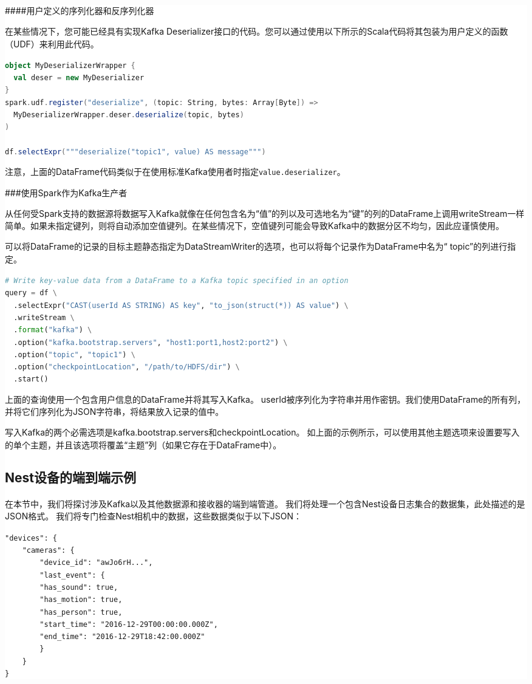 ####用户定义的序列化器和反序列化器

在某些情况下，您可能已经具有实现Kafka Deserializer接口的代码。您可以通过使用以下所示的Scala代码将其包装为用户定义的函数（UDF）来利用此代码。

```scala
object MyDeserializerWrapper {
  val deser = new MyDeserializer
}
spark.udf.register("deserialize", (topic: String, bytes: Array[Byte]) =>
  MyDeserializerWrapper.deser.deserialize(topic, bytes)
)

df.selectExpr("""deserialize("topic1", value) AS message""")
```

注意，上面的DataFrame代码类似于在使用标准Kafka使用者时指定`value.deserializer`。

###使用Spark作为Kafka生产者

从任何受Spark支持的数据源将数据写入Kafka就像在任何包含名为“值”的列以及可选地名为“键”的列的DataFrame上调用writeStream一样简单。如果未指定键列，则将自动添加空值键列。在某些情况下，空值键列可能会导致Kafka中的数据分区不均匀，因此应谨慎使用。

可以将DataFrame的记录的目标主题静态指定为DataStreamWriter的选项，也可以将每个记录作为DataFrame中名为“ topic”的列进行指定。

```python
# Write key-value data from a DataFrame to a Kafka topic specified in an option
query = df \
  .selectExpr("CAST(userId AS STRING) AS key", "to_json(struct(*)) AS value") \
  .writeStream \
  .format("kafka") \
  .option("kafka.bootstrap.servers", "host1:port1,host2:port2") \
  .option("topic", "topic1") \
  .option("checkpointLocation", "/path/to/HDFS/dir") \
  .start()
```

上面的查询使用一个包含用户信息的DataFrame并将其写入Kafka。 userId被序列化为字符串并用作密钥。我们使用DataFrame的所有列，并将它们序列化为JSON字符串，将结果放入记录的值中。

写入Kafka的两个必需选项是kafka.bootstrap.servers和checkpointLocation。 如上面的示例所示，可以使用其他主题选项来设置要写入的单个主题，并且该选项将覆盖“主题”列（如果它存在于DataFrame中）。

## Nest设备的端到端示例

在本节中，我们将探讨涉及Kafka以及其他数据源和接收器的端到端管道。 我们将处理一个包含Nest设备日志集合的数据集，此处描述的是JSON格式。 我们将专门检查Nest相机中的数据，这些数据类似于以下JSON：

```plain
"devices": {
    "cameras": {
        "device_id": "awJo6rH...",
        "last_event": {
        "has_sound": true,
        "has_motion": true,
        "has_person": true,
        "start_time": "2016-12-29T00:00:00.000Z",
        "end_time": "2016-12-29T18:42:00.000Z"
        }
    }
}
```
